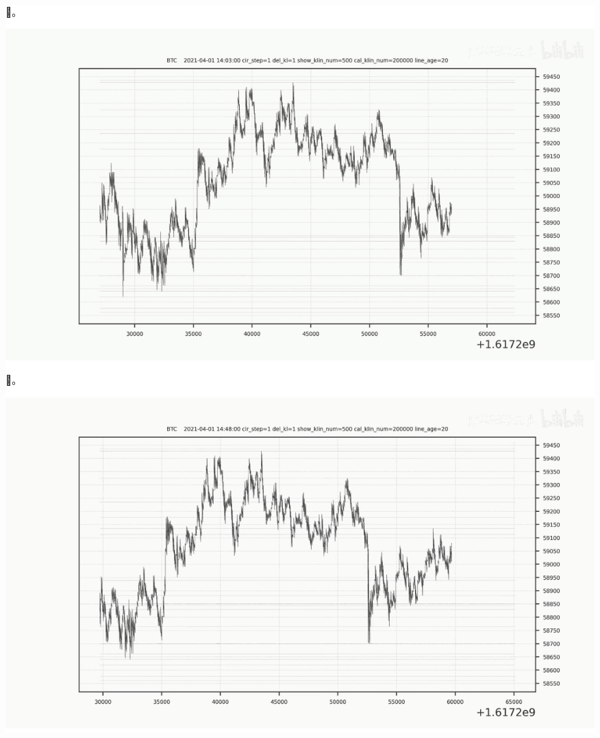 🎼。

![](img/90e48e1e529a3eb0a7cf8cbf97fb21b9_65.png)

🎼。

![](img/90e48e1e529a3eb0a7cf8cbf97fb21b9_67.png)
